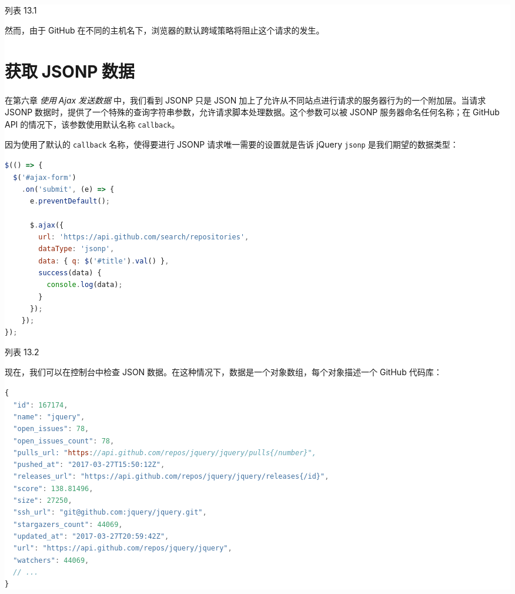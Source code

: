 列表 13.1

然而，由于 GitHub 在不同的主机名下，浏览器的默认跨域策略将阻止这个请求的发生。

# 获取 JSONP 数据

在第六章 *使用 Ajax 发送数据* 中，我们看到 JSONP 只是 JSON 加上了允许从不同站点进行请求的服务器行为的一个附加层。当请求 JSONP 数据时，提供了一个特殊的查询字符串参数，允许请求脚本处理数据。这个参数可以被 JSONP 服务器命名任何名称；在 GitHub API 的情况下，该参数使用默认名称 `callback`。

因为使用了默认的 `callback` 名称，使得要进行 JSONP 请求唯一需要的设置就是告诉 jQuery `jsonp` 是我们期望的数据类型：

```js
$(() => {
  $('#ajax-form')
    .on('submit', (e) => {
      e.preventDefault();

      $.ajax({
        url: 'https://api.github.com/search/repositories',
        dataType: 'jsonp',
        data: { q: $('#title').val() },
        success(data) {
          console.log(data);
        }
      });
    });
}); 

```

列表 13.2

现在，我们可以在控制台中检查 JSON 数据。在这种情况下，数据是一个对象数组，每个对象描述一个 GitHub 代码库：

```js
{
  "id": 167174,
  "name": "jquery",
  "open_issues": 78,
  "open_issues_count": 78,
  "pulls_url: "https://api.github.com/repos/jquery/jquery/pulls{/number}",
  "pushed_at": "2017-03-27T15:50:12Z",
  "releases_url": "https://api.github.com/repos/jquery/jquery/releases{/id}",
  "score": 138.81496,
  "size": 27250,
  "ssh_url": "git@github.com:jquery/jquery.git",
  "stargazers_count": 44069,
  "updated_at": "2017-03-27T20:59:42Z",
  "url": "https://api.github.com/repos/jquery/jquery",
  "watchers": 44069,
  // ...
} 

```
